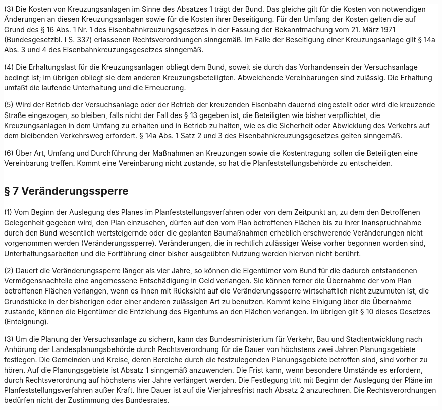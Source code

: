 (3) Die Kosten von Kreuzungsanlagen im Sinne des Absatzes 1 trägt der
Bund. Das gleiche gilt für die Kosten von notwendigen Änderungen an
diesen Kreuzungsanlagen sowie für die Kosten ihrer Beseitigung. Für
den Umfang der Kosten gelten die auf Grund des § 16 Abs. 1 Nr. 1 des
Eisenbahnkreuzungsgesetzes in der Fassung der Bekanntmachung vom 21.
März 1971 (Bundesgesetzbl. I S. 337) erlassenen Rechtsverordnungen
sinngemäß. Im Falle der Beseitigung einer Kreuzungsanlage gilt § 14a
Abs. 3 und 4 des Eisenbahnkreuzungsgesetzes sinngemäß.

(4) Die Erhaltungslast für die Kreuzungsanlagen obliegt dem Bund,
soweit sie durch das Vorhandensein der Versuchsanlage bedingt ist; im
übrigen obliegt sie dem anderen Kreuzungsbeteiligten. Abweichende
Vereinbarungen sind zulässig. Die Erhaltung umfaßt die laufende
Unterhaltung und die Erneuerung.

(5) Wird der Betrieb der Versuchsanlage oder der Betrieb der
kreuzenden Eisenbahn dauernd eingestellt oder wird die kreuzende
Straße eingezogen, so bleiben, falls nicht der Fall des § 13 gegeben
ist, die Beteiligten wie bisher verpflichtet, die Kreuzungsanlagen in
dem Umfang zu erhalten und in Betrieb zu halten, wie es die Sicherheit
oder Abwicklung des Verkehrs auf dem bleibenden Verkehrsweg erfordert.
§ 14a Abs. 1 Satz 2 und 3 des Eisenbahnkreuzungsgesetzes gelten
sinngemäß.

(6) Über Art, Umfang und Durchführung der Maßnahmen an Kreuzungen
sowie die Kostentragung sollen die Beteiligten eine Vereinbarung
treffen. Kommt eine Vereinbarung nicht zustande, so hat die
Planfeststellungsbehörde zu entscheiden.


## § 7 Veränderungssperre

(1) Vom Beginn der Auslegung des Planes im Planfeststellungsverfahren
oder von dem Zeitpunkt an, zu dem den Betroffenen Gelegenheit gegeben
wird, den Plan einzusehen, dürfen auf den vom Plan betroffenen Flächen
bis zu ihrer Inanspruchnahme durch den Bund wesentlich wertsteigernde
oder die geplanten Baumaßnahmen erheblich erschwerende Veränderungen
nicht vorgenommen werden (Veränderungssperre). Veränderungen, die in
rechtlich zulässiger Weise vorher begonnen worden sind,
Unterhaltungsarbeiten und die Fortführung einer bisher ausgeübten
Nutzung werden hiervon nicht berührt.

(2) Dauert die Veränderungssperre länger als vier Jahre, so können die
Eigentümer vom Bund für die dadurch entstandenen Vermögensnachteile
eine angemessene Entschädigung in Geld verlangen. Sie können ferner
die Übernahme der vom Plan betroffenen Flächen verlangen, wenn es
ihnen mit Rücksicht auf die Veränderungssperre wirtschaftlich nicht
zuzumuten ist, die Grundstücke in der bisherigen oder einer anderen
zulässigen Art zu benutzen. Kommt keine Einigung über die Übernahme
zustande, können die Eigentümer die Entziehung des Eigentums an den
Flächen verlangen. Im übrigen gilt § 10 dieses Gesetzes (Enteignung).

(3) Um die Planung der Versuchsanlage zu sichern, kann das
Bundesministerium für Verkehr, Bau und Stadtentwicklung nach Anhörung
der Landesplanungsbehörde durch Rechtsverordnung für die Dauer von
höchstens zwei Jahren Planungsgebiete festlegen. Die Gemeinden und
Kreise, deren Bereiche durch die festzulegenden Planungsgebiete
betroffen sind, sind vorher zu hören. Auf die Planungsgebiete ist
Absatz 1 sinngemäß anzuwenden. Die Frist kann, wenn besondere Umstände
es erfordern, durch Rechtsverordnung auf höchstens vier Jahre
verlängert werden. Die Festlegung tritt mit Beginn der Auslegung der
Pläne im Planfeststellungsverfahren außer Kraft. Ihre Dauer ist auf
die Vierjahresfrist nach Absatz 2 anzurechnen. Die Rechtsverordnungen
bedürfen nicht der Zustimmung des Bundesrates.
